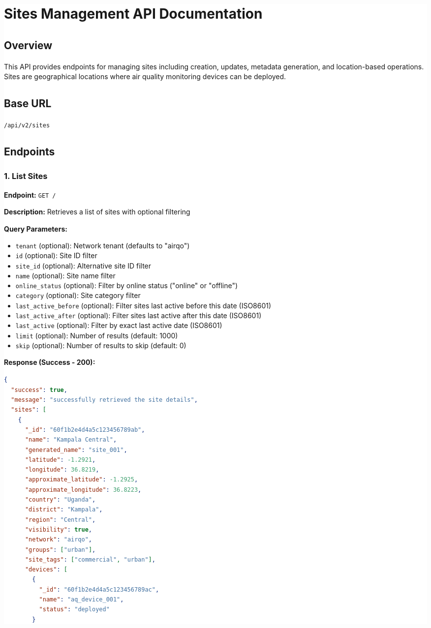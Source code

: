 # Sites Management API Documentation

## Overview

This API provides endpoints for managing sites including creation, updates, metadata generation, and location-based operations. Sites are geographical locations where air quality monitoring devices can be deployed.

## Base URL

```
/api/v2/sites
```

## Endpoints

### 1. List Sites

**Endpoint:** `GET /`

**Description:** Retrieves a list of sites with optional filtering

**Query Parameters:**

- `tenant` (optional): Network tenant (defaults to "airqo")
- `id` (optional): Site ID filter
- `site_id` (optional): Alternative site ID filter
- `name` (optional): Site name filter
- `online_status` (optional): Filter by online status ("online" or "offline")
- `category` (optional): Site category filter
- `last_active_before` (optional): Filter sites last active before this date (ISO8601)
- `last_active_after` (optional): Filter sites last active after this date (ISO8601)
- `last_active` (optional): Filter by exact last active date (ISO8601)
- `limit` (optional): Number of results (default: 1000)
- `skip` (optional): Number of results to skip (default: 0)

**Response (Success - 200):**

```json
{
  "success": true,
  "message": "successfully retrieved the site details",
  "sites": [
    {
      "_id": "60f1b2e4d4a5c123456789ab",
      "name": "Kampala Central",
      "generated_name": "site_001",
      "latitude": -1.2921,
      "longitude": 36.8219,
      "approximate_latitude": -1.2925,
      "approximate_longitude": 36.8223,
      "country": "Uganda",
      "district": "Kampala",
      "region": "Central",
      "visibility": true,
      "network": "airqo",
      "groups": ["urban"],
      "site_tags": ["commercial", "urban"],
      "devices": [
        {
          "_id": "60f1b2e4d4a5c123456789ac",
          "name": "aq_device_001",
          "status": "deployed"
        }
```